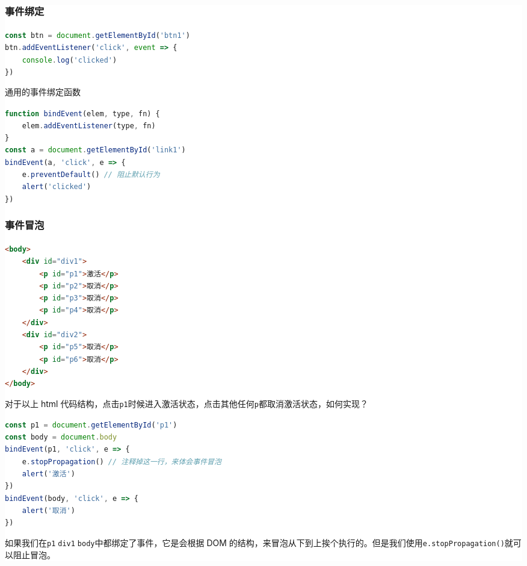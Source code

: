 ### 事件绑定

```javascript
const btn = document.getElementById('btn1')
btn.addEventListener('click', event => {
    console.log('clicked')
})
```

通用的事件绑定函数

```js
function bindEvent(elem, type, fn) {
    elem.addEventListener(type, fn)
}
const a = document.getElementById('link1')
bindEvent(a, 'click', e => {
    e.preventDefault() // 阻止默认行为
    alert('clicked')
})
```

### 事件冒泡

```html
<body>
    <div id="div1">
        <p id="p1">激活</p>
        <p id="p2">取消</p>
        <p id="p3">取消</p>
        <p id="p4">取消</p>
    </div>
    <div id="div2">
        <p id="p5">取消</p>
        <p id="p6">取消</p>
    </div>
</body>
```

对于以上 html 代码结构，点击`p1`时候进入激活状态，点击其他任何`p`都取消激活状态，如何实现？

```javascript
const p1 = document.getElementById('p1')
const body = document.body
bindEvent(p1, 'click', e => {
    e.stopPropagation() // 注释掉这一行，来体会事件冒泡
    alert('激活')
})
bindEvent(body, 'click', e => {
    alert('取消')
})
```

如果我们在`p1` `div1` `body`中都绑定了事件，它是会根据 DOM 的结构，来冒泡从下到上挨个执行的。但是我们使用`e.stopPropagation()`就可以阻止冒泡。
